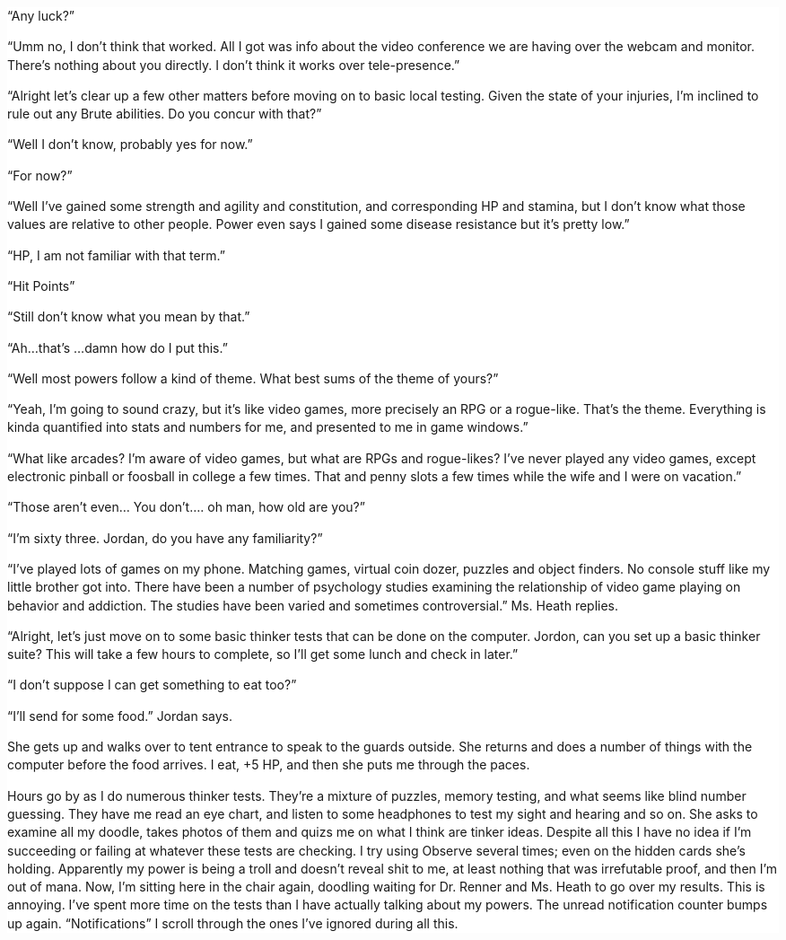 “Any luck?”

“Umm no, I don’t think that worked. All I got was info about the video conference we are having over the webcam and monitor. There’s nothing about you directly. I don’t think it works over tele-presence.”

“Alright let’s clear up a few other matters before moving on to basic local testing. Given the state of your injuries, I’m inclined to rule out any Brute abilities. Do you concur with that?”

“Well I don’t know, probably yes for now.”

“For now?”

“Well I’ve gained some strength and agility and constitution, and corresponding HP and stamina, but I don’t know what those values are relative to other people. Power even says I gained some disease resistance but it’s pretty low.”

“HP, I am not familiar with that term.”

“Hit Points”

“Still don’t know what you mean by that.”

“Ah…that’s …damn how do I put this.”

“Well most powers follow a kind of theme. What best sums of the theme of yours?”

“Yeah, I’m going to sound crazy, but it’s like video games, more precisely an RPG or a rogue-like. That’s the theme. Everything is kinda quantified into stats and numbers for me, and presented to me in game windows.”

“What like arcades? I’m aware of video games, but what are RPGs and rogue-likes? I’ve never played any video games, except electronic pinball or foosball in college a few times. That and penny slots a few times while the wife and I were on vacation.”

“Those aren’t even… You don’t…. oh man, how old are you?”

“I’m sixty three. Jordan, do you have any familiarity?”

“I’ve played lots of games on my phone. Matching games, virtual coin dozer, puzzles and object finders. No console stuff like my little brother got into. There have been a number of psychology studies examining the relationship of video game playing on behavior and addiction. The studies have been varied and sometimes controversial.” Ms. Heath replies.

“Alright, let’s just move on to some basic thinker tests that can be done on the computer. Jordon, can you set up a basic thinker suite? This will take a few hours to complete, so I’ll get some lunch and check in later.”

“I don’t suppose I can get something to eat too?”

“I’ll send for some food.” Jordan says.

She gets up and walks over to tent entrance to speak to the guards outside. She returns and does a number of things with the computer before the food arrives. I eat, +5 HP, and then she puts me through the paces.

Hours go by as I do numerous thinker tests. They’re a mixture of puzzles, memory testing, and what seems like blind number guessing. They have me read an eye chart, and listen to some headphones to test my sight and hearing and so on. She asks to examine all my doodle, takes photos of them and quizs me on what I think are tinker ideas. Despite all this I have no idea if I’m succeeding or failing at whatever these tests are checking. I try using Observe several times; even on the hidden cards she’s holding. Apparently my power is being a troll and doesn’t reveal shit to me, at least nothing that was irrefutable proof, and then I’m out of mana. Now, I’m sitting here in the chair again, doodling waiting for Dr. Renner and Ms. Heath to go over my results. This is annoying. I’ve spent more time on the tests than I have actually talking about my powers. The unread notification counter bumps up again. “Notifications” I scroll through the ones I’ve ignored during all this.
